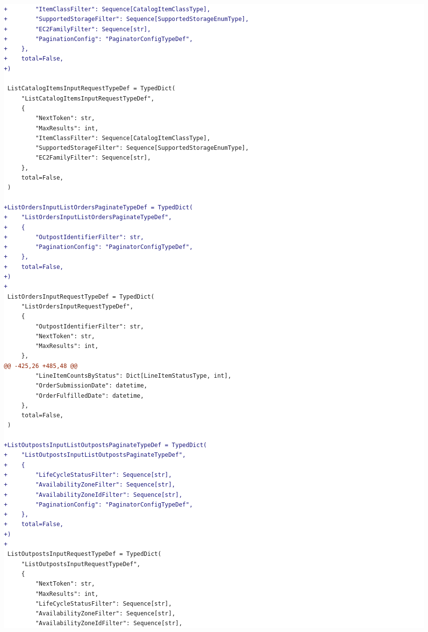 ```diff
+        "ItemClassFilter": Sequence[CatalogItemClassType],
+        "SupportedStorageFilter": Sequence[SupportedStorageEnumType],
+        "EC2FamilyFilter": Sequence[str],
+        "PaginationConfig": "PaginatorConfigTypeDef",
+    },
+    total=False,
+)
 
 ListCatalogItemsInputRequestTypeDef = TypedDict(
     "ListCatalogItemsInputRequestTypeDef",
     {
         "NextToken": str,
         "MaxResults": int,
         "ItemClassFilter": Sequence[CatalogItemClassType],
         "SupportedStorageFilter": Sequence[SupportedStorageEnumType],
         "EC2FamilyFilter": Sequence[str],
     },
     total=False,
 )
 
+ListOrdersInputListOrdersPaginateTypeDef = TypedDict(
+    "ListOrdersInputListOrdersPaginateTypeDef",
+    {
+        "OutpostIdentifierFilter": str,
+        "PaginationConfig": "PaginatorConfigTypeDef",
+    },
+    total=False,
+)
+
 ListOrdersInputRequestTypeDef = TypedDict(
     "ListOrdersInputRequestTypeDef",
     {
         "OutpostIdentifierFilter": str,
         "NextToken": str,
         "MaxResults": int,
     },
@@ -425,26 +485,48 @@
         "LineItemCountsByStatus": Dict[LineItemStatusType, int],
         "OrderSubmissionDate": datetime,
         "OrderFulfilledDate": datetime,
     },
     total=False,
 )
 
+ListOutpostsInputListOutpostsPaginateTypeDef = TypedDict(
+    "ListOutpostsInputListOutpostsPaginateTypeDef",
+    {
+        "LifeCycleStatusFilter": Sequence[str],
+        "AvailabilityZoneFilter": Sequence[str],
+        "AvailabilityZoneIdFilter": Sequence[str],
+        "PaginationConfig": "PaginatorConfigTypeDef",
+    },
+    total=False,
+)
+
 ListOutpostsInputRequestTypeDef = TypedDict(
     "ListOutpostsInputRequestTypeDef",
     {
         "NextToken": str,
         "MaxResults": int,
         "LifeCycleStatusFilter": Sequence[str],
         "AvailabilityZoneFilter": Sequence[str],
         "AvailabilityZoneIdFilter": Sequence[str],
```